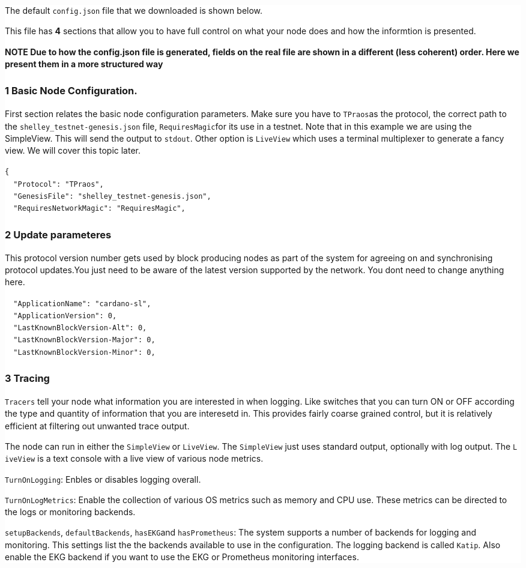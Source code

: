 The default `config.json` file that we downloaded is shown below.

This file has **4** sections that allow you to have full control on what your node does and how the informtion is presented.

**NOTE Due to how the config.json file is generated, fields on the real file are shown in a different \(less coherent\) order. Here we present them in a more structured way**

### 1 Basic Node Configuration.

First section relates the basic node configuration parameters. Make sure you have to `TPraos`as the protocol, the correct path to the `shelley_testnet-genesis.json` file, `RequiresMagic`for its use in a testnet. Note that in this example we are using the SimpleView. This will send the output to `stdout`. Other option is `LiveView` which uses a terminal multiplexer to generate a fancy view. We will cover this topic later.

```text
{
  "Protocol": "TPraos",
  "GenesisFile": "shelley_testnet-genesis.json",
  "RequiresNetworkMagic": "RequiresMagic",
```

### 2 Update parameteres

This protocol version number gets used by block producing nodes as part of the system for agreeing on and synchronising protocol updates.You just need to be aware of the latest version supported by the network. You dont need to change anything here.

```text
  "ApplicationName": "cardano-sl",
  "ApplicationVersion": 0,
  "LastKnownBlockVersion-Alt": 0,
  "LastKnownBlockVersion-Major": 0,
  "LastKnownBlockVersion-Minor": 0,
```

### 3 Tracing

`Tracers` tell your node what information you are interested in when logging. Like switches that you can turn ON or OFF according the type and quantity of information that you are interesetd in. This provides fairly coarse grained control, but it is relatively efficient at filtering out unwanted trace output.

The node can run in either the `SimpleView` or `LiveView`. The `SimpleView` just uses standard output, optionally with log output. The `LiveView` is a text console with a live view of various node metrics.

`TurnOnLogging`: Enbles or disables logging overall.

`TurnOnLogMetrics`: Enable the collection of various OS metrics such as memory and CPU use. These metrics can be directed to the logs or monitoring backends.

`setupBackends`, `defaultBackends`, `hasEKG`and `hasPrometheus`: The system supports a number of backends for logging and monitoring. This settings list the the backends available to use in the configuration. The logging backend is called `Katip`. Also enable the EKG backend if you want to use the EKG or Prometheus monitoring interfaces.
